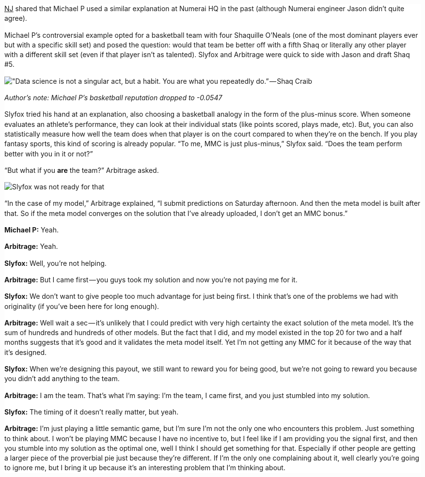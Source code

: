 [NJ](https://twitter.com/tasha\_jade) shared that Michael P used a similar explanation at Numerai HQ in the past (although Numerai engineer Jason didn’t quite agree).

Michael P’s controversial example opted for a basketball team with four Shaquille O’Neals (one of the most dominant players ever but with a specific skill set) and posed the question: would that team be better off with a fifth Shaq or literally any other player with a different skill set (even if that player isn’t as talented). Slyfox and Arbitrage were quick to side with Jason and draft Shaq #5.

!["Data science is not a singular act, but a habit. You are what you repeatedly do.” — Shaq Craib](https://cdn-images-1.medium.com/max/1600/1\*VI3pOE7BdZhWTnUE2iwWDA.jpeg)

_Author’s note: Michael P’s basketball reputation dropped to -0.0547_

Slyfox tried his hand at an explanation, also choosing a basketball analogy in the form of the plus-minus score. When someone evaluates an athlete’s performance, they can look at their individual stats (like points scored, plays made, etc). But, you can also statistically measure how well the team does when that player is on the court compared to when they’re on the bench. If you play fantasy sports, this kind of scoring is already popular. “To me, MMC is just plus-minus,” Slyfox said. “Does the team perform better with you in it or not?”

“But what if you **are** the team?” Arbitrage asked.

![Slyfox was not ready for that](https://cdn-images-1.medium.com/max/1600/1\*nSxlefwP9lJCu-FeeS0COA.gif)

“In the case of my model,” Arbitrage explained, “I submit predictions on Saturday afternoon. And then the meta model is built after that. So if the meta model converges on the solution that I’ve already uploaded, I don’t get an MMC bonus.”

**Michael P:** Yeah.

**Arbitrage:** Yeah.

**Slyfox:** Well, you’re not helping.

**Arbitrage:** But I came first — you guys took my solution and now you’re not paying me for it.

**Slyfox:** We don’t want to give people too much advantage for just being first. I think that’s one of the problems we had with originality (if you’ve been here for long enough).

**Arbitrage:** Well wait a sec — it’s unlikely that I could predict with very high certainty the exact solution of the meta model. It’s the sum of hundreds and hundreds of other models. But the fact that I did, and my model existed in the top 20 for two and a half months suggests that it’s good and it validates the meta model itself. Yet I’m not getting any MMC for it because of the way that it’s designed.

**Slyfox:** When we’re designing this payout, we still want to reward you for being good, but we’re not going to reward you because you didn’t add anything to the team.

**Arbitrage:** I am the team. That’s what I’m saying: I’m the team, I came first, and you just stumbled into my solution.

**Slyfox:** The timing of it doesn’t really matter, but yeah.

**Arbitrage:** I’m just playing a little semantic game, but I’m sure I’m not the only one who encounters this problem. Just something to think about. I won’t be playing MMC because I have no incentive to, but I feel like if I am providing you the signal first, and then you stumble into my solution as the optimal one, well I think I should get something for that. Especially if other people are getting a larger piece of the proverbial pie just because they’re different. If I’m the only one complaining about it, well clearly you’re going to ignore me, but I bring it up because it’s an interesting problem that I’m thinking about.
